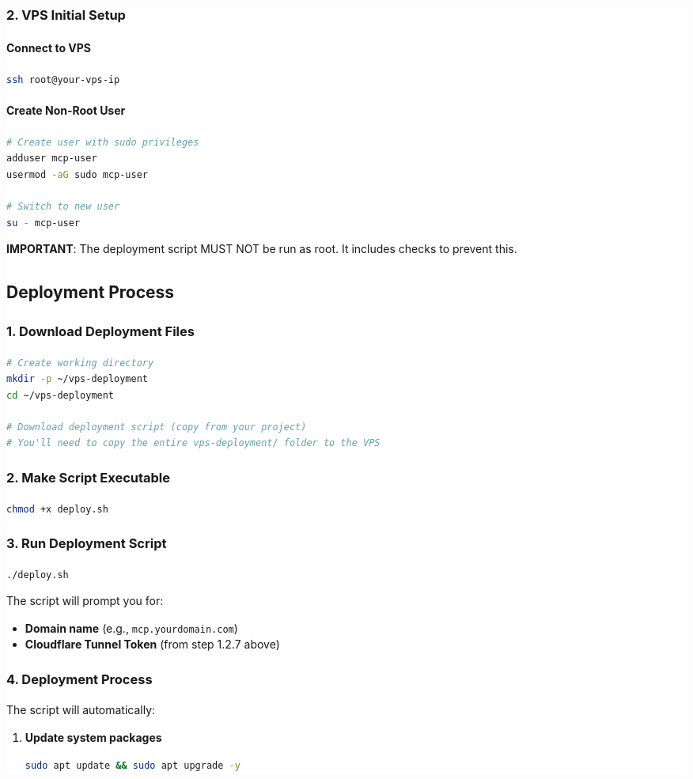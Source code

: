 ### 2. VPS Initial Setup

#### Connect to VPS
```bash
ssh root@your-vps-ip
```

#### Create Non-Root User
```bash
# Create user with sudo privileges
adduser mcp-user
usermod -aG sudo mcp-user

# Switch to new user
su - mcp-user
```

**IMPORTANT**: The deployment script MUST NOT be run as root. It includes checks to prevent this.

## Deployment Process

### 1. Download Deployment Files

```bash
# Create working directory
mkdir -p ~/vps-deployment
cd ~/vps-deployment

# Download deployment script (copy from your project)
# You'll need to copy the entire vps-deployment/ folder to the VPS
```

### 2. Make Script Executable

```bash
chmod +x deploy.sh
```

### 3. Run Deployment Script

```bash
./deploy.sh
```

The script will prompt you for:
- **Domain name** (e.g., `mcp.yourdomain.com`)
- **Cloudflare Tunnel Token** (from step 1.2.7 above)

### 4. Deployment Process

The script will automatically:

1. **Update system packages**
   ```bash
   sudo apt update && sudo apt upgrade -y
   ```
